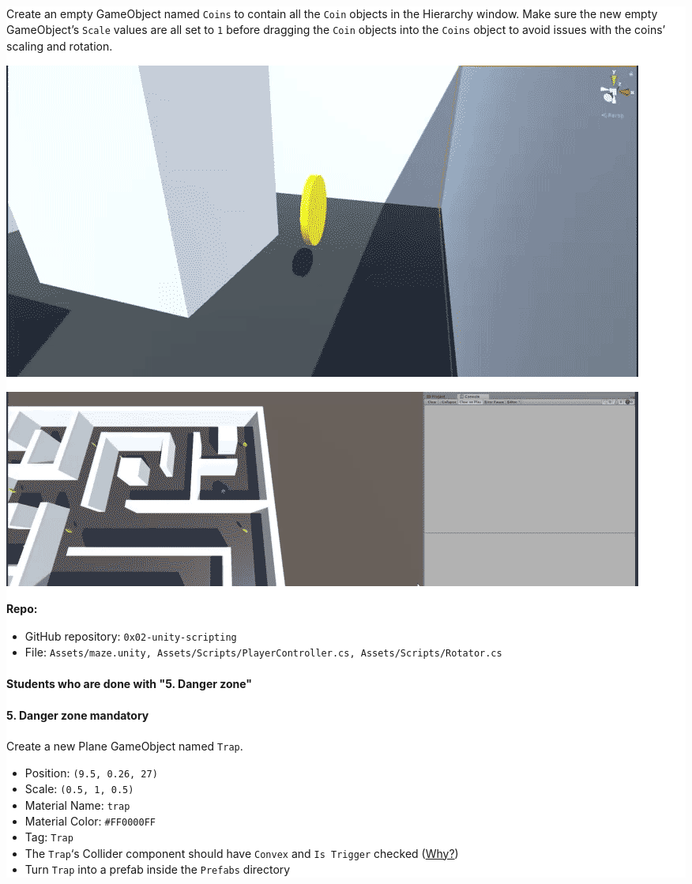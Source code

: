 Create an empty GameObject named `Coins` to contain all the `Coin` objects in the Hierarchy window. Make sure the new empty GameObject’s `Scale` values are all set to `1` before dragging the `Coin` objects into the `Coins` object to avoid issues with the coins’ scaling and rotation.

![](unity-scripting_4a.gif)

![](unity-scripting_4b.gif)

**Repo:**

*   GitHub repository: `0x02-unity-scripting`
*   File: `Assets/maze.unity, Assets/Scripts/PlayerController.cs, Assets/Scripts/Rotator.cs`



#### Students who are done with "5. Danger zone"

#### 5\. Danger zone mandatory

Create a new Plane GameObject named `Trap`.

*   Position: `(9.5, 0.26, 27)`
*   Scale: `(0.5, 1, 0.5)`
*   Material Name: `trap`
*   Material Color: `#FF0000FF`
*   Tag: `Trap`
*   The `Trap`‘s Collider component should have `Convex` and `Is Trigger` checked ([Why?](https://docs.unity3d.com/Manual/class-MeshCollider.html "Why?"))
*   Turn `Trap` into a prefab inside the `Prefabs` directory

